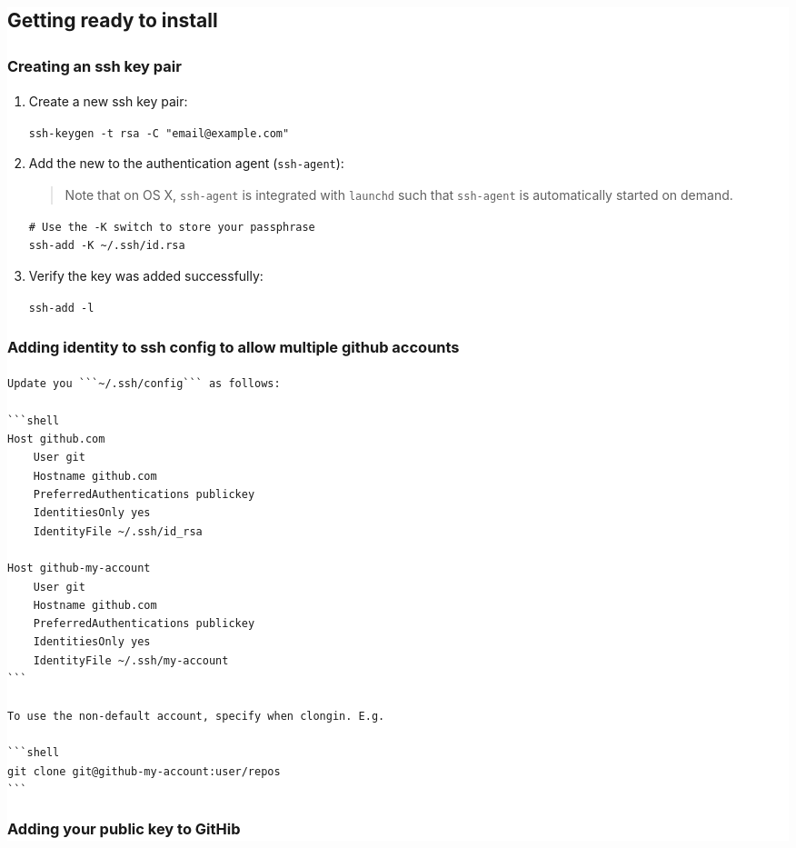 ## Getting ready to install

### Creating an ssh key pair

1.  Create a new ssh key pair:

    ```shell
    ssh-keygen -t rsa -C "email@example.com"
    ```

2.  Add the new to the authentication agent (`ssh-agent`):

    > Note that on OS X, `ssh-agent` is integrated with `launchd` such that `ssh-agent` is automatically started on demand.

    ```shell
    # Use the -K switch to store your passphrase
    ssh-add -K ~/.ssh/id.rsa
    ```

3.  Verify the key was added successfully:

    ```shell
    ssh-add -l
    ```

### Adding identity to ssh config to allow multiple github accounts

    Update you ```~/.ssh/config``` as follows:

    ```shell
    Host github.com
    	User git
    	Hostname github.com
    	PreferredAuthentications publickey
    	IdentitiesOnly yes
    	IdentityFile ~/.ssh/id_rsa

    Host github-my-account
    	User git
    	Hostname github.com
    	PreferredAuthentications publickey
    	IdentitiesOnly yes
    	IdentityFile ~/.ssh/my-account
    ```

    To use the non-default account, specify when clongin. E.g.

    ```shell
    git clone git@github-my-account:user/repos
    ```

### Adding your public key to GitHib
